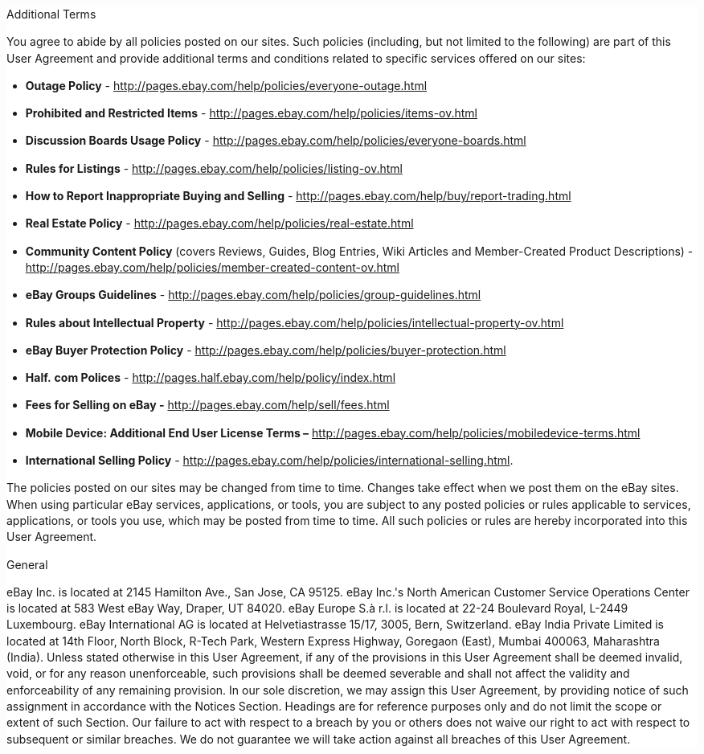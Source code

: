 Additional Terms

You agree to abide by all policies posted on our sites. Such policies (including, but not limited to the following) are part of this User Agreement and provide additional terms and conditions related to specific services offered on our sites:

*   **Outage Policy** - http://pages.ebay.com/help/policies/everyone-outage.html
    
*   **Prohibited and Restricted Items** \- http://pages.ebay.com/help/policies/items-ov.html
    
*   **Discussion Boards Usage Policy** - http://pages.ebay.com/help/policies/everyone-boards.html
    
*   **Rules for Listings** \- http://pages.ebay.com/help/policies/listing-ov.html
    
*   **How to Report Inappropriate Buying and Selling** \- http://pages.ebay.com/help/buy/report-trading.html
    
*   **Real Estate Policy** - http://pages.ebay.com/help/policies/real-estate.html
    
*   **Community Content Policy** (covers Reviews, Guides, Blog Entries, Wiki Articles and Member-Created Product Descriptions) - http://pages.ebay.com/help/policies/member-created-content-ov.html
    
*   **eBay Groups Guidelines** - http://pages.ebay.com/help/policies/group-guidelines.html
    
*   **Rules about Intellectual Property** - http://pages.ebay.com/help/policies/intellectual-property-ov.html
    
*   **eBay Buyer Protection Policy** - http://pages.ebay.com/help/policies/buyer-protection.html
    
*   **Half.** **com Polices** - http://pages.half.ebay.com/help/policy/index.html
    
*   **Fees for Selling on eBay -** http://pages.ebay.com/help/sell/fees.html
    
*   **Mobile Device: Additional End User License Terms –** http://pages.ebay.com/help/policies/mobiledevice-terms.html
    
*   **International Selling Policy** \- http://pages.ebay.com/help/policies/international-selling.html.
    

The policies posted on our sites may be changed from time to time. Changes take effect when we post them on the eBay sites. When using particular eBay services, applications, or tools, you are subject to any posted policies or rules applicable to services, applications, or tools you use, which may be posted from time to time. All such policies or rules are hereby incorporated into this User Agreement.

General

eBay Inc. is located at 2145 Hamilton Ave., San Jose, CA 95125. eBay Inc.'s North American Customer Service Operations Center is located at 583 West eBay Way, Draper, UT 84020. eBay Europe S.à r.l. is located at 22-24 Boulevard Royal, L-2449 Luxembourg. eBay International AG is located at Helvetiastrasse 15/17, 3005, Bern, Switzerland. eBay India Private Limited is located at 14th Floor, North Block, R-Tech Park, Western Express Highway, Goregaon (East), Mumbai 400063, Maharashtra (India). Unless stated otherwise in this User Agreement, if any of the provisions in this User Agreement shall be deemed invalid, void, or for any reason unenforceable, such provisions shall be deemed severable and shall not affect the validity and enforceability of any remaining provision. In our sole discretion, we may assign this User Agreement, by providing notice of such assignment in accordance with the Notices Section. Headings are for reference purposes only and do not limit the scope or extent of such Section. Our failure to act with respect to a breach by you or others does not waive our right to act with respect to subsequent or similar breaches. We do not guarantee we will take action against all breaches of this User Agreement.
